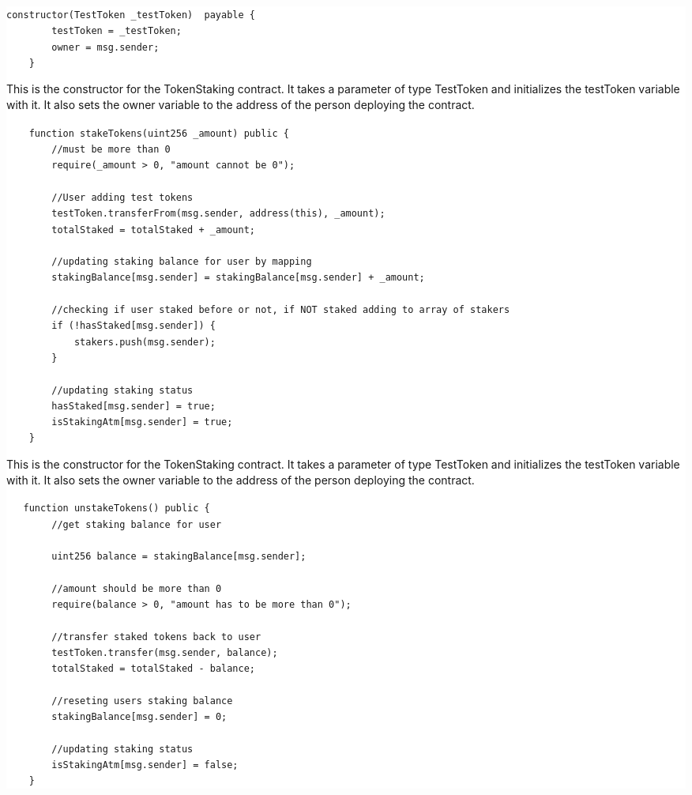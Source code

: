 ```solidity
constructor(TestToken _testToken)  payable {
        testToken = _testToken;
        owner = msg.sender;
    }
```

This is the constructor for the TokenStaking contract. It takes a parameter of type TestToken and initializes the testToken variable with it. It also sets the owner variable to the address of the person deploying the contract.

```solidity
    function stakeTokens(uint256 _amount) public {
        //must be more than 0
        require(_amount > 0, "amount cannot be 0");

        //User adding test tokens
        testToken.transferFrom(msg.sender, address(this), _amount);
        totalStaked = totalStaked + _amount;

        //updating staking balance for user by mapping
        stakingBalance[msg.sender] = stakingBalance[msg.sender] + _amount;

        //checking if user staked before or not, if NOT staked adding to array of stakers
        if (!hasStaked[msg.sender]) {
            stakers.push(msg.sender);
        }

        //updating staking status
        hasStaked[msg.sender] = true;
        isStakingAtm[msg.sender] = true;
    }      
```

This is the constructor for the TokenStaking contract. It takes a parameter of type TestToken and initializes the testToken variable with it. It also sets the owner variable to the address of the person deploying the contract.

```solidity
   function unstakeTokens() public {
        //get staking balance for user

        uint256 balance = stakingBalance[msg.sender];

        //amount should be more than 0
        require(balance > 0, "amount has to be more than 0");

        //transfer staked tokens back to user
        testToken.transfer(msg.sender, balance);
        totalStaked = totalStaked - balance;

        //reseting users staking balance
        stakingBalance[msg.sender] = 0;

        //updating staking status
        isStakingAtm[msg.sender] = false;
    }
```
